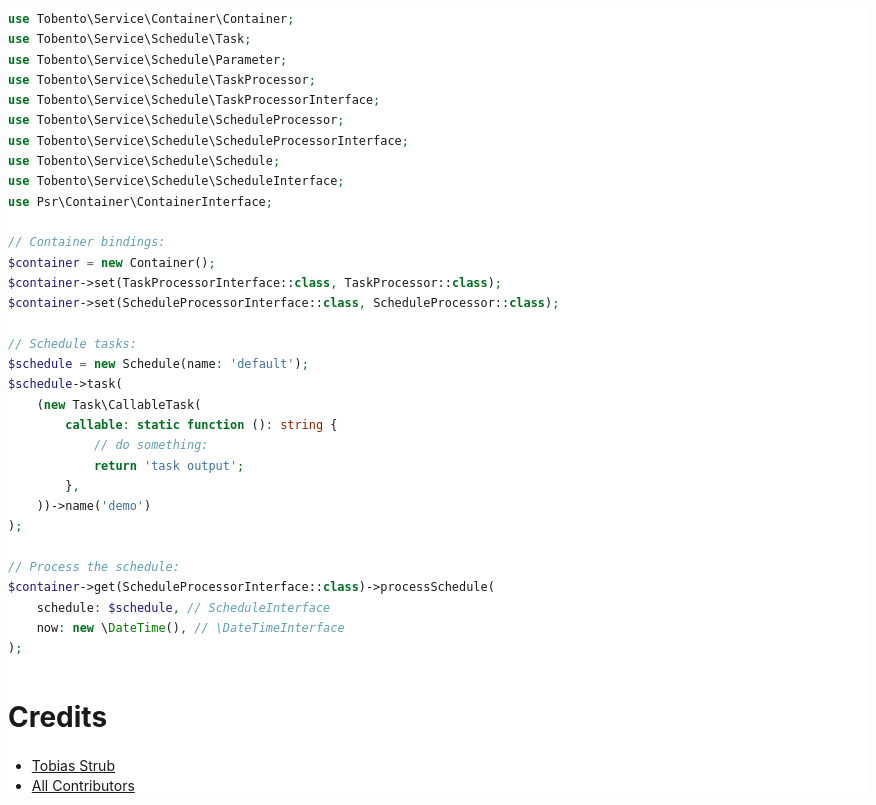 ```php
use Tobento\Service\Container\Container;
use Tobento\Service\Schedule\Task;
use Tobento\Service\Schedule\Parameter;
use Tobento\Service\Schedule\TaskProcessor;
use Tobento\Service\Schedule\TaskProcessorInterface;
use Tobento\Service\Schedule\ScheduleProcessor;
use Tobento\Service\Schedule\ScheduleProcessorInterface;
use Tobento\Service\Schedule\Schedule;
use Tobento\Service\Schedule\ScheduleInterface;
use Psr\Container\ContainerInterface;

// Container bindings:
$container = new Container();
$container->set(TaskProcessorInterface::class, TaskProcessor::class);
$container->set(ScheduleProcessorInterface::class, ScheduleProcessor::class);

// Schedule tasks:
$schedule = new Schedule(name: 'default');
$schedule->task(
    (new Task\CallableTask(
        callable: static function (): string {
            // do something:
            return 'task output';
        },
    ))->name('demo')
);

// Process the schedule:
$container->get(ScheduleProcessorInterface::class)->processSchedule(
    schedule: $schedule, // ScheduleInterface
    now: new \DateTime(), // \DateTimeInterface
);
```
# Credits

- [Tobias Strub](https://www.tobento.ch)
- [All Contributors](../../contributors)